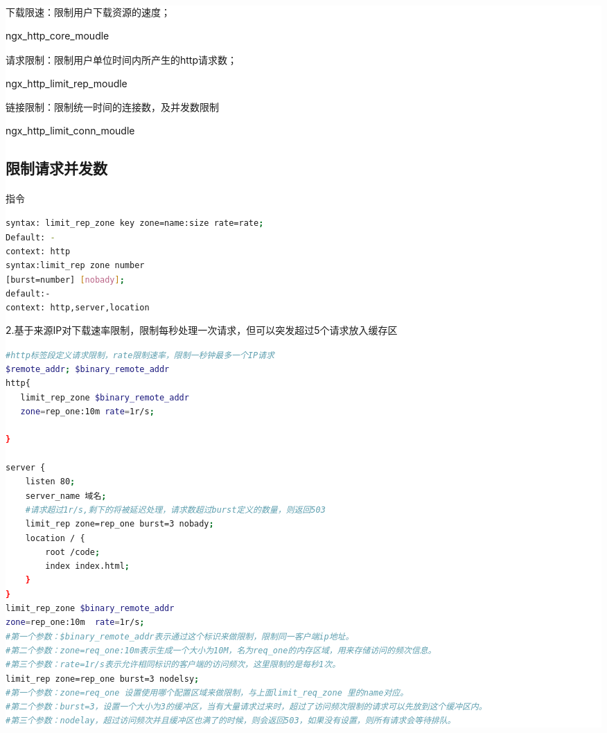 下载限速：限制用户下载资源的速度；

ngx\_http\_core\_moudle

请求限制：限制用户单位时间内所产生的http请求数；

ngx\_http\_limit\_rep\_moudle

链接限制：限制统一时间的连接数，及并发数限制

ngx\_http\_limit\_conn\_moudle

## 限制请求并发数

指令

```bash
syntax: limit_rep_zone key zone=name:size rate=rate;
Default: -
context: http
syntax:limit_rep zone number
[burst=number] [nobady];
default:-
context: http,server,location
```

2.基于来源IP对下载速率限制，限制每秒处理一次请求，但可以突发超过5个请求放入缓存区

```bash
#http标签段定义请求限制，rate限制速率，限制一秒钟最多一个IP请求
$remote_addr; $binary_remote_addr
http{
   limit_rep_zone $binary_remote_addr 
   zone=rep_one:10m rate=1r/s;
   
}

server {
    listen 80;
    server_name 域名;
    #请求超过1r/s,剩下的将被延迟处理，请求数超过burst定义的数量，则返回503
    limit_rep zone=rep_one burst=3 nobady;
    location / {
        root /code;
        index index.html;
    }
}
limit_rep_zone $binary_remote_addr
zone=rep_one:10m  rate=1r/s;
#第一个参数：$binary_remote_addr表示通过这个标识来做限制，限制同一客户端ip地址。
#第二个参数：zone=req_one:10m表示生成一个大小为10M，名为req_one的内存区域，用来存储访问的频次信息。
#第三个参数：rate=1r/s表示允许相同标识的客户端的访问频次，这里限制的是每秒1次。
limit_rep zone=rep_one burst=3 nodelsy;
#第一个参数：zone=req_one 设置使用哪个配置区域来做限制，与上面limit_req_zone 里的name对应。
#第二个参数：burst=3，设置一个大小为3的缓冲区，当有大量请求过来时，超过了访问频次限制的请求可以先放到这个缓冲区内。
#第三个参数：nodelay，超过访问频次并且缓冲区也满了的时候，则会返回503，如果没有设置，则所有请求会等待排队。

```
